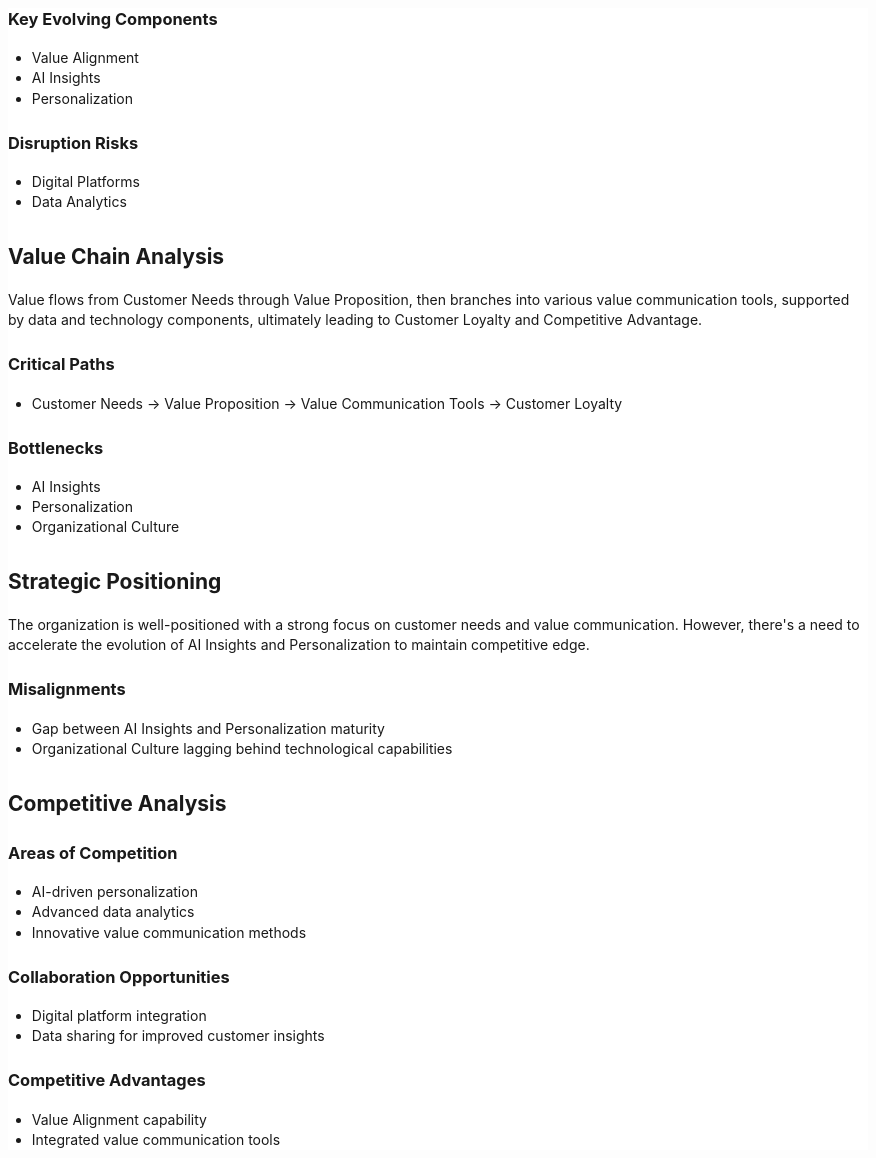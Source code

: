 ### Key Evolving Components
- Value Alignment
- AI Insights
- Personalization

### Disruption Risks
- Digital Platforms
- Data Analytics

## Value Chain Analysis

Value flows from Customer Needs through Value Proposition, then branches into various value communication tools, supported by data and technology components, ultimately leading to Customer Loyalty and Competitive Advantage.

### Critical Paths
- Customer Needs -> Value Proposition -> Value Communication Tools -> Customer Loyalty

### Bottlenecks
- AI Insights
- Personalization
- Organizational Culture

## Strategic Positioning

The organization is well-positioned with a strong focus on customer needs and value communication. However, there's a need to accelerate the evolution of AI Insights and Personalization to maintain competitive edge.

### Misalignments
- Gap between AI Insights and Personalization maturity
- Organizational Culture lagging behind technological capabilities

## Competitive Analysis

### Areas of Competition
- AI-driven personalization
- Advanced data analytics
- Innovative value communication methods

### Collaboration Opportunities
- Digital platform integration
- Data sharing for improved customer insights

### Competitive Advantages
- Value Alignment capability
- Integrated value communication tools
